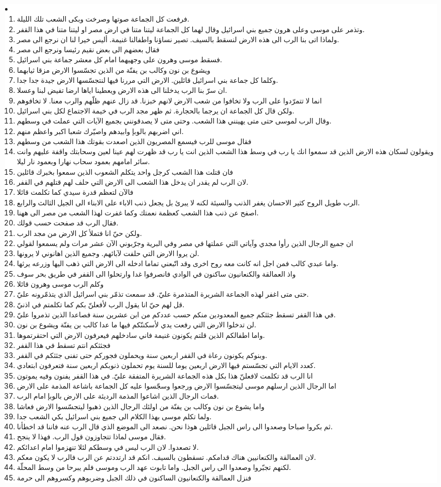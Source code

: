   <li>
    <ol>
      <li>فرفعت كل الجماعة صوتها وصرخت وبكى الشعب تلك الليلة.</li>
      <li>وتذمر على موسى وعلى هرون جميع بني اسرائيل وقال لهما كل الجماعة ليتنا متنا في ارض مصر او ليتنا متنا في هذا القفر.</li>
      <li>ولماذا اتى بنا الرب الى هذه الارض لنسقط بالسيف. تصير نساؤنا واطفالنا غنيمة. أليس خيرا لنا ان نرجع الى مصر.</li>
      <li>فقال بعضهم الى بعض نقيم رئيسا ونرجع الى مصر</li>
      <li>فسقط موسى وهرون على وجهيهما امام كل معشر جماعة بني اسرائيل.</li>
      <li>ويشوع بن نون وكالب بن يفنّة من الذين تجسّسوا الارض مزقا ثيابهما</li>
      <li>وكلما كل جماعة بني اسرائيل قائلين. الارض التي مررنا فيها لنتجسّسها الارض جيدة جدا جدا.</li>
      <li>ان سرّ بنا الرب يدخلنا الى هذه الارض ويعطينا اياها ارضا تفيض لبنا وعسلا.</li>
      <li>انما لا تتمرّدوا على الرب ولا تخافوا من شعب الارض لانهم خبزنا. قد زال عنهم ظلّهم والرب معنا. لا تخافوهم</li>
      <li>ولكن قال كل الجماعة ان يرجما بالحجارة. ثم ظهر مجد الرب في خيمة الاجتماع لكل بني اسرائيل.</li>
      <li>وقال الرب لموسى حتى متى يهينني هذا الشعب. وحتى متى لا يصدقونني بجميع الآيات التي عملت في وسطهم.</li>
      <li>اني اضربهم بالوبإ وابيدهم واصيّرك شعبا اكبر واعظم منهم.</li>
      <li>فقال موسى للرب فيسمع المصريون الذين اصعدت بقوتك هذا الشعب من وسطهم</li>
      <li>ويقولون لسكان هذه الارض الذين قد سمعوا انك يا رب في وسط هذا الشعب الذين انت يا رب قد ظهرت لهم عينا لعين وسحابتك واقفة عليهم وانت سائر امامهم بعمود سحاب نهارا وبعمود نار ليلا.</li>
      <li>فان قتلت هذا الشعب كرجل واحد يتكلم الشعوب الذين سمعوا بخبرك قائلين</li>
      <li>لان الرب لم يقدر ان يدخل هذا الشعب الى الارض التي حلف لهم قتلهم في القفر.</li>
      <li>فالآن لتعظم قدرة سيدي كما تكلمت قائلا</li>
      <li>الرب طويل الروح كثير الاحسان يغفر الذنب والسيئة لكنه لا يبرئ بل يجعل ذنب الاباء على الابناء الى الجيل الثالث والرابع.</li>
      <li>اصفح عن ذنب هذا الشعب كعظمة نعمتك وكما غفرت لهذا الشعب من مصر الى ههنا.</li>
      <li>فقال الرب قد صفحت حسب قولك.</li>
      <li>ولكن حيّ انا فتملأ كل الارض من مجد الرب.</li>
      <li>ان جميع الرجال الذين رأوا مجدي وآياتي التي عملتها في مصر وفي البرية وجرّبوني الآن عشر مرات ولم يسمعوا لقولي</li>
      <li>لن يروا الارض التي حلفت لآبائهم. وجميع الذين اهانوني لا يرونها.</li>
      <li>واما عبدي كالب فمن اجل انه كانت معه روح اخرى وقد اتّبعني تماما ادخله الى الارض التي ذهب اليها وزرعه يرثها.</li>
      <li>واذ العمالقة والكنعانيون ساكنون في الوادي فانصرفوا غدا وارتحلوا الى القفر في طريق بحر سوف</li>
      <li>وكلم الرب موسى وهرون قائلا</li>
      <li>حتى متى اغفر لهذه الجماعة الشريرة المتذمرة عليّ. قد سمعت تذمّر بني اسرائيل الذي يتذمّرونه عليّ.</li>
      <li>قل لهم حيّ انا يقول الرب لأفعلنّ بكم كما تكلمتم في اذنيّ.</li>
      <li>في هذا القفر تسقط جثثكم جميع المعدودين منكم حسب عددكم من ابن عشرين سنة فصاعدا الذين تذمروا عليّ.</li>
      <li>لن تدخلوا الارض التي رفعت يدي لأسكننّكم فيها ما عدا كالب بن يفنّة ويشوع بن نون.</li>
      <li>واما اطفالكم الذين قلتم يكونون غنيمة فاني سادخلهم فيعرفون الارض التي احتقرتموها.</li>
      <li>فجثثكم انتم تسقط في هذا القفر</li>
      <li>وبنوكم يكونون رعاة في القفر اربعين سنة ويحملون فجوركم حتى تفنى جثثكم في القفر.</li>
      <li>كعدد الايام التي تجسّستم فيها الارض اربعين يوما للسنة يوم تحملون ذنوبكم اربعين سنة فتعرفون ابتعادي.</li>
      <li>انا الرب قد تكلمت لافعلنّ هذا بكل هذه الجماعة الشريرة المتفقة عليّ. في هذا القفر يفنون وفيه يموتون</li>
      <li>اما الرجال الذين ارسلهم موسى ليتجسّسوا الارض ورجعوا وسجّسوا عليه كل الجماعة باشاعة المذمة على الارض</li>
      <li>فمات الرجال الذين اشاعوا المذمة الرديئة على الارض بالوبإ امام الرب.</li>
      <li>واما يشوع بن نون وكالب بن يفنّة من اولئك الرجال الذين ذهبوا ليتجسّسوا الارض فعاشا</li>
      <li>ولما تكلم موسى بهذا الكلام الى جميع بني اسرائيل بكي الشعب جدا.</li>
      <li>ثم بكروا صباحا وصعدوا الى راس الجبل قائلين هوذا نحن. نصعد الى الموضع الذي قال الرب عنه فاننا قد اخطأنا.</li>
      <li>فقال موسى لماذا تتجاوزون قول الرب. فهذا لا ينجح.</li>
      <li>لا تصعدوا. لان الرب ليس في وسطكم لئلا تنهزموا امام اعدائكم.</li>
      <li>لان العمالقة والكنعانيين هناك قدامكم. تسقطون بالسيف. انكم قد ارتددتم عن الرب فالرب لا يكون معكم.</li>
      <li>لكنهم تجبّروا وصعدوا الى راس الجبل. واما تابوت عهد الرب وموسى فلم يبرحا من وسط المحلّة.</li>
      <li>فنزل العمالقة والكنعانيون الساكنون في ذلك الجبل وضربوهم وكسروهم الى حرمة</li>
    </ol>
  </li>